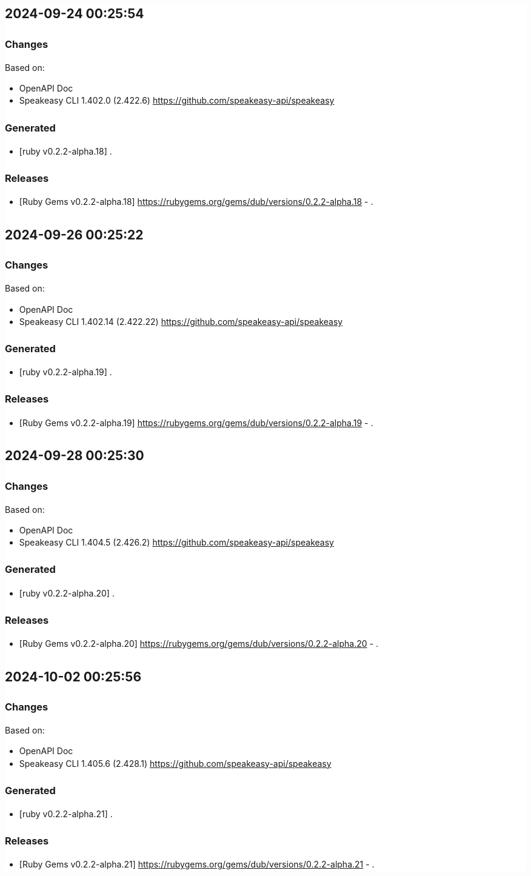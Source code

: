 ## 2024-09-24 00:25:54
### Changes
Based on:
- OpenAPI Doc  
- Speakeasy CLI 1.402.0 (2.422.6) https://github.com/speakeasy-api/speakeasy
### Generated
- [ruby v0.2.2-alpha.18] .
### Releases
- [Ruby Gems v0.2.2-alpha.18] https://rubygems.org/gems/dub/versions/0.2.2-alpha.18 - .

## 2024-09-26 00:25:22
### Changes
Based on:
- OpenAPI Doc  
- Speakeasy CLI 1.402.14 (2.422.22) https://github.com/speakeasy-api/speakeasy
### Generated
- [ruby v0.2.2-alpha.19] .
### Releases
- [Ruby Gems v0.2.2-alpha.19] https://rubygems.org/gems/dub/versions/0.2.2-alpha.19 - .

## 2024-09-28 00:25:30
### Changes
Based on:
- OpenAPI Doc  
- Speakeasy CLI 1.404.5 (2.426.2) https://github.com/speakeasy-api/speakeasy
### Generated
- [ruby v0.2.2-alpha.20] .
### Releases
- [Ruby Gems v0.2.2-alpha.20] https://rubygems.org/gems/dub/versions/0.2.2-alpha.20 - .

## 2024-10-02 00:25:56
### Changes
Based on:
- OpenAPI Doc  
- Speakeasy CLI 1.405.6 (2.428.1) https://github.com/speakeasy-api/speakeasy
### Generated
- [ruby v0.2.2-alpha.21] .
### Releases
- [Ruby Gems v0.2.2-alpha.21] https://rubygems.org/gems/dub/versions/0.2.2-alpha.21 - .
